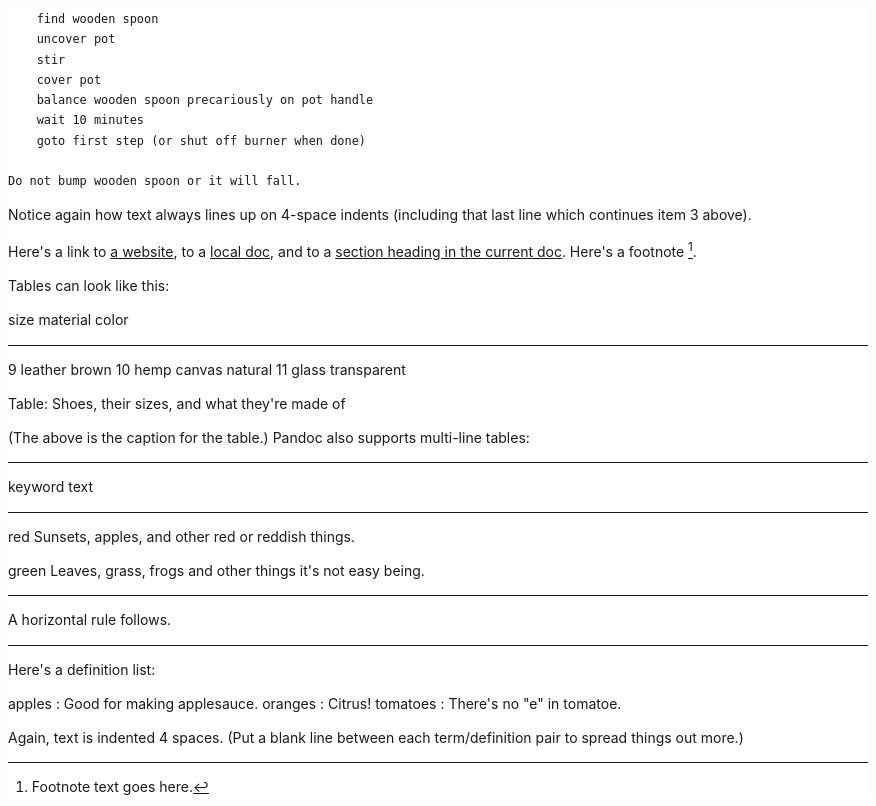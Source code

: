         find wooden spoon
        uncover pot
        stir
        cover pot
        balance wooden spoon precariously on pot handle
        wait 10 minutes
        goto first step (or shut off burner when done)

    Do not bump wooden spoon or it will fall.

Notice again how text always lines up on 4-space indents (including
that last line which continues item 3 above).

Here's a link to [a website](http://foo.bar), to a [local
doc](local-doc.html), and to a [section heading in the current
doc](#an-h2-header). Here's a footnote [^1].

[^1]: Footnote text goes here.

Tables can look like this:

size  material      color
----  ------------  ------------
9     leather       brown
10    hemp canvas   natural
11    glass         transparent

Table: Shoes, their sizes, and what they're made of

(The above is the caption for the table.) Pandoc also supports
multi-line tables:

--------  -----------------------
keyword   text
--------  -----------------------
red       Sunsets, apples, and
          other red or reddish
          things.

green     Leaves, grass, frogs
          and other things it's
          not easy being.
--------  -----------------------

A horizontal rule follows.

***

Here's a definition list:

apples
  : Good for making applesauce.
oranges
  : Citrus!
tomatoes
  : There's no "e" in tomatoe.

Again, text is indented 4 spaces. (Put a blank line between each
term/definition pair to spread things out more.)
